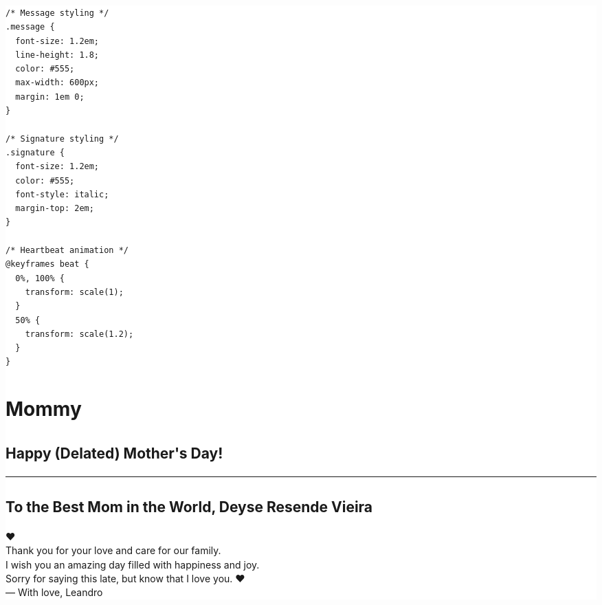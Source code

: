     /* Message styling */
    .message {
      font-size: 1.2em;
      line-height: 1.8;
      color: #555;
      max-width: 600px;
      margin: 1em 0;
    }

    /* Signature styling */
    .signature {
      font-size: 1.2em;
      color: #555;
      font-style: italic;
      margin-top: 2em;
    }

    /* Heartbeat animation */
    @keyframes beat {
      0%, 100% {
        transform: scale(1);
      }
      50% {
        transform: scale(1.2);
      }
    }
  </style>
</head>
<body>
  
  <h1>Mommy</h1>

  
  <h2>Happy (Delated) Mother's Day!</h2>

  
  <hr>

  
  <h2>To the Best Mom in the World, Deyse Resende Vieira</h2>

  
  <div class="heart">❤️</div>

  
  <div class="message">
    Thank you for your love and care for our family.<br>
    I wish you an amazing day filled with happiness and joy.<br>
    Sorry for saying this late, but know that I love you. ❤️
  </div>

  
  <div class="signature">
    — With love, Leandro
  </div>
</body>
</html>

